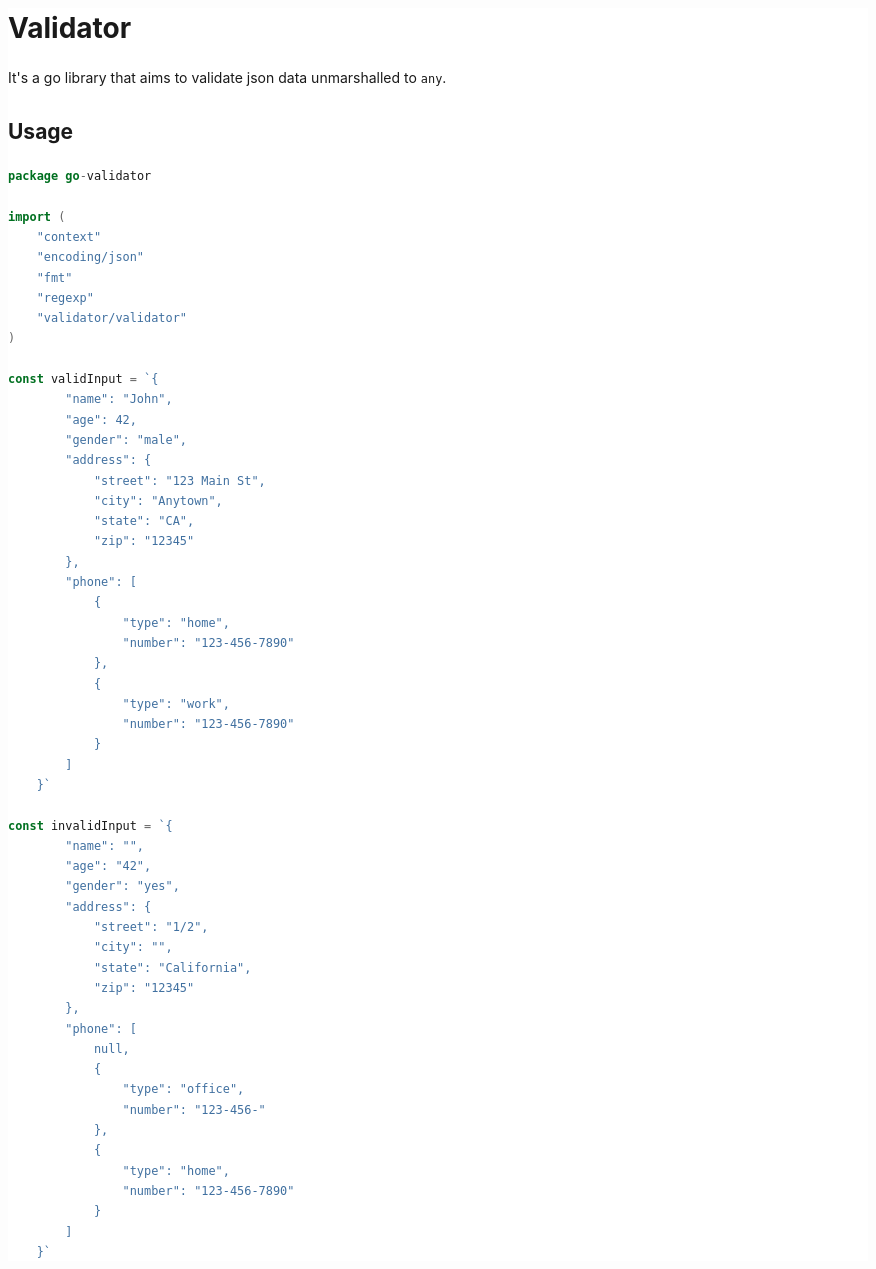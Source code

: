 # Validator

It's a go library that aims to validate json data unmarshalled to `any`.

## Usage

```go
package go-validator

import (
	"context"
	"encoding/json"
	"fmt"
	"regexp"
	"validator/validator"
)

const validInput = `{
		"name": "John", 
		"age": 42, 
		"gender": "male",
		"address": {
			"street": "123 Main St",
			"city": "Anytown",
			"state": "CA",
			"zip": "12345"
		},
		"phone": [
			{
				"type": "home",
				"number": "123-456-7890"
			},
			{
				"type": "work",
				"number": "123-456-7890"
			}
		]
	}`

const invalidInput = `{
		"name": "",
		"age": "42",
		"gender": "yes",
		"address": {
			"street": "1/2",
			"city": "",
			"state": "California",
			"zip": "12345"
		},
		"phone": [
			null,
			{
				"type": "office",
				"number": "123-456-"
			},
			{
				"type": "home",
				"number": "123-456-7890"
			}
		]
	}`

```